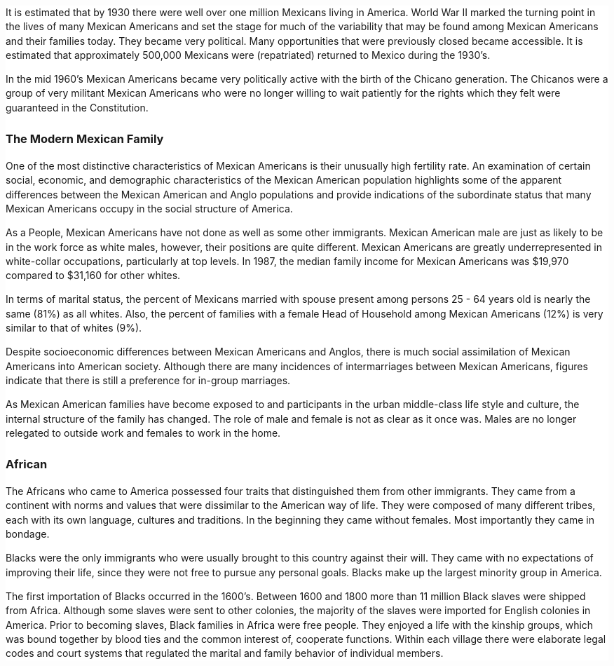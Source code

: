 It is estimated that by 1930 there were well over one million Mexicans living in America.  World War II marked the turning point in the lives of many Mexican Americans and set the stage for much of the variability that may be found among Mexican Americans and their families today.  They became very political.  Many opportunities that were previously closed became accessible.  It is estimated that approximately 500,000 Mexicans were (repatriated) returned to Mexico during the 1930’s.
</p>
<p>
In the mid 1960’s Mexican Americans became very politically active with the birth of the Chicano generation.  The Chicanos were a group of very militant Mexican Americans who were no longer willing to wait patiently for the rights which they felt were guaranteed in the Constitution.
</p>
<h3>
The Modern Mexican Family
</h3>
One of the most distinctive characteristics of Mexican Americans is their unusually high fertility rate.  An examination of certain social, economic, and demographic characteristics of the Mexican American population highlights some of the apparent differences between the Mexican American and Anglo populations and provide indications of the subordinate status that many Mexican Americans occupy in the social structure of America.
<p>
As a People, Mexican Americans have not done as well as some other immigrants.    Mexican American male are just as likely to be in the work force as white males, however, their positions are quite different.  Mexican Americans are greatly underrepresented in white-collar occupations, particularly at top levels.  In 1987, the median family income for Mexican Americans was $19,970 compared to $31,160 for other whites.
</p>
<p>
In terms of marital status, the percent of Mexicans married with spouse present among persons 25 - 64 years old is nearly the same (81%) as all whites.  Also, the percent of families with a female Head of Household among Mexican Americans (12%) is very similar to that of whites (9%).
</p>
<p>
Despite socioeconomic differences between Mexican Americans and Anglos, there is much social assimilation of Mexican Americans into American society.  Although there are many incidences of intermarriages between Mexican Americans, figures indicate that there is still a preference for in-group marriages.
</p>
<p>
As Mexican American families have become exposed to and participants in the urban middle-class life style and culture, the internal structure of the family has changed.  The role of male and female is not as clear as it once was.  Males are no longer relegated to outside work and females to work in the home.
</p>
<h3>
African
</h3>
The Africans who came to America possessed four traits that distinguished them from other immigrants.  They came from a continent with norms and values that were dissimilar to the American way of life.  They were composed of many different tribes, each with its own language, cultures and traditions.  In the beginning they came without females.  Most importantly they came in bondage.
<p>
Blacks were the only immigrants who were usually brought to this country against their will.  They came with no expectations of improving their life, since they were not free to pursue any personal goals.  Blacks make up the largest minority group in America.
</p>
<p>
The first importation of Blacks occurred in the 1600’s.  Between 1600 and 1800 more than 11 million Black slaves were shipped from Africa.  Although some slaves were sent to other colonies, the majority of the slaves were imported for English colonies in America. Prior to becoming slaves, Black families in Africa were free people.  They enjoyed a life with the kinship groups, which was bound together by blood ties and the common interest of, cooperate functions.  Within each village there were elaborate legal codes and court systems that regulated the marital and family behavior of individual members.
</p>